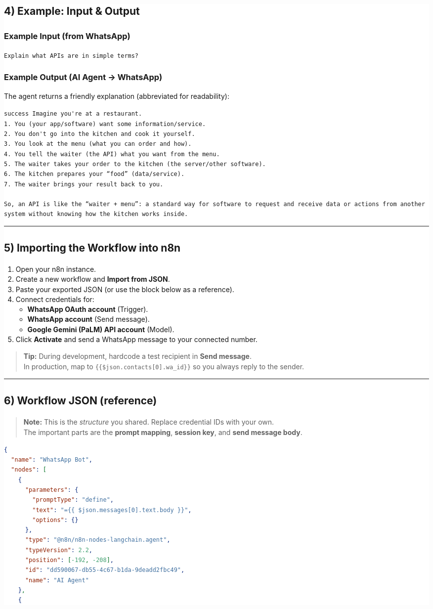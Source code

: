 
## 4) Example: Input & Output

### Example **Input** (from WhatsApp)
```text
Explain what APIs are in simple terms?
```

### Example **Output** (AI Agent → WhatsApp)
The agent returns a friendly explanation (abbreviated for readability):

```text
success Imagine you're at a restaurant.
1. You (your app/software) want some information/service.
2. You don't go into the kitchen and cook it yourself.
3. You look at the menu (what you can order and how).
4. You tell the waiter (the API) what you want from the menu.
5. The waiter takes your order to the kitchen (the server/other software).
6. The kitchen prepares your “food” (data/service).
7. The waiter brings your result back to you.

So, an API is like the “waiter + menu”: a standard way for software to request and receive data or actions from another system without knowing how the kitchen works inside.
```

---

## 5) Importing the Workflow into n8n

1. Open your n8n instance.
2. Create a new workflow and **Import from JSON**.
3. Paste your exported JSON (or use the block below as a reference).
4. Connect credentials for:
   - **WhatsApp OAuth account** (Trigger).
   - **WhatsApp account** (Send message).
   - **Google Gemini (PaLM) API account** (Model).
5. Click **Activate** and send a WhatsApp message to your connected number.

> **Tip:** During development, hardcode a test recipient in **Send message**.  
> In production, map to `{{$json.contacts[0].wa_id}}` so you always reply to the sender.

---

## 6) Workflow JSON (reference)

> **Note:** This is the *structure* you shared. Replace credential IDs with your own.  
> The important parts are the **prompt mapping**, **session key**, and **send message body**.

```json
{
  "name": "WhatsApp Bot",
  "nodes": [
    {
      "parameters": {
        "promptType": "define",
        "text": "={{ $json.messages[0].text.body }}",
        "options": {}
      },
      "type": "@n8n/n8n-nodes-langchain.agent",
      "typeVersion": 2.2,
      "position": [-192, -208],
      "id": "dd590067-db55-4c67-b1da-9deadd2fbc49",
      "name": "AI Agent"
    },
    {
```